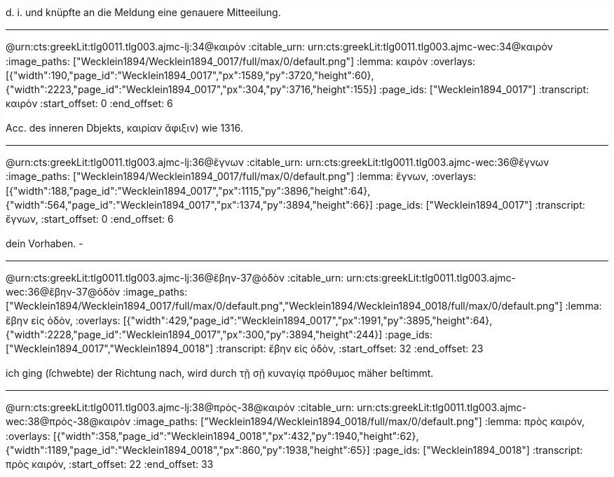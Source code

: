 d. i. und knüpfte an die Meldung eine genauere Mitteeilung.

---


@urn:cts:greekLit:tlg0011.tlg003.ajmc-lj:34@καιρὸν
:citable_urn: urn:cts:greekLit:tlg0011.tlg003.ajmc-wec:34@καιρὸν
:image_paths: ["Wecklein1894/Wecklein1894_0017/full/max/0/default.png"]
:lemma: καιρὸν
:overlays: [{"width":190,"page_id":"Wecklein1894_0017","px":1589,"py":3720,"height":60},{"width":2223,"page_id":"Wecklein1894_0017","px":304,"py":3716,"height":155}]
:page_ids: ["Wecklein1894_0017"]
:transcript: καιρὸν
:start_offset: 0
:end_offset: 6

Acc. des inneren Dbjekts, καιρίαν ἄφιξιν) wie 1316.

---


@urn:cts:greekLit:tlg0011.tlg003.ajmc-lj:36@ἔγνων
:citable_urn: urn:cts:greekLit:tlg0011.tlg003.ajmc-wec:36@ἔγνων
:image_paths: ["Wecklein1894/Wecklein1894_0017/full/max/0/default.png"]
:lemma: ἔγνων,
:overlays: [{"width":188,"page_id":"Wecklein1894_0017","px":1115,"py":3896,"height":64},{"width":564,"page_id":"Wecklein1894_0017","px":1374,"py":3894,"height":66}]
:page_ids: ["Wecklein1894_0017"]
:transcript: ἔγνων,
:start_offset: 0
:end_offset: 6

dein Vorhaben. -

---


@urn:cts:greekLit:tlg0011.tlg003.ajmc-lj:36@ἔβην-37@ὁδὸν
:citable_urn: urn:cts:greekLit:tlg0011.tlg003.ajmc-wec:36@ἔβην-37@ὁδὸν
:image_paths: ["Wecklein1894/Wecklein1894_0017/full/max/0/default.png","Wecklein1894/Wecklein1894_0018/full/max/0/default.png"]
:lemma: ἔβην εἰς ὁδὸν,
:overlays: [{"width":429,"page_id":"Wecklein1894_0017","px":1991,"py":3895,"height":64},{"width":2228,"page_id":"Wecklein1894_0017","px":300,"py":3894,"height":244}]
:page_ids: ["Wecklein1894_0017","Wecklein1894_0018"]
:transcript: ἔβην εἰς ὁδὸν,
:start_offset: 32
:end_offset: 23

ich ging (ſchwebte) der Richtung nach, wird durch τῇ σῇ κυναγίᾳ πρόθυμος mäher beſtimmt.

---


@urn:cts:greekLit:tlg0011.tlg003.ajmc-lj:38@πρὸς-38@καιρὸν
:citable_urn: urn:cts:greekLit:tlg0011.tlg003.ajmc-wec:38@πρὸς-38@καιρὸν
:image_paths: ["Wecklein1894/Wecklein1894_0018/full/max/0/default.png"]
:lemma: πρὸς καιρόν,
:overlays: [{"width":358,"page_id":"Wecklein1894_0018","px":432,"py":1940,"height":62},{"width":1189,"page_id":"Wecklein1894_0018","px":860,"py":1938,"height":65}]
:page_ids: ["Wecklein1894_0018"]
:transcript: πρὸς καιρόν,
:start_offset: 22
:end_offset: 33
